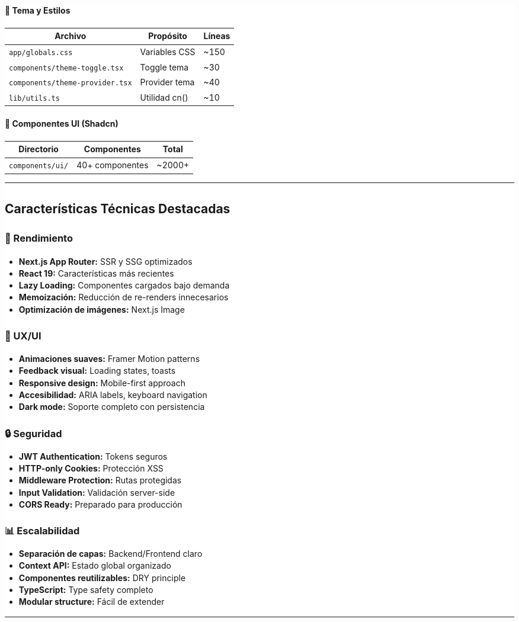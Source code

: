 #### 🎨 Tema y Estilos
| Archivo | Propósito | Líneas |
|---------|-----------|--------|
| `app/globals.css` | Variables CSS | ~150 |
| `components/theme-toggle.tsx` | Toggle tema | ~30 |
| `components/theme-provider.tsx` | Provider tema | ~40 |
| `lib/utils.ts` | Utilidad cn() | ~10 |

#### 🧩 Componentes UI (Shadcn)
| Directorio | Componentes | Total |
|------------|-------------|-------|
| `components/ui/` | 40+ componentes | ~2000+ |

---

## Características Técnicas Destacadas

### 🚀 Rendimiento

- **Next.js App Router:** SSR y SSG optimizados
- **React 19:** Características más recientes
- **Lazy Loading:** Componentes cargados bajo demanda
- **Memoización:** Reducción de re-renders innecesarios
- **Optimización de imágenes:** Next.js Image

### 🎨 UX/UI

- **Animaciones suaves:** Framer Motion patterns
- **Feedback visual:** Loading states, toasts
- **Responsive design:** Mobile-first approach
- **Accesibilidad:** ARIA labels, keyboard navigation
- **Dark mode:** Soporte completo con persistencia

### 🔒 Seguridad

- **JWT Authentication:** Tokens seguros
- **HTTP-only Cookies:** Protección XSS
- **Middleware Protection:** Rutas protegidas
- **Input Validation:** Validación server-side
- **CORS Ready:** Preparado para producción

### 📊 Escalabilidad

- **Separación de capas:** Backend/Frontend claro
- **Context API:** Estado global organizado
- **Componentes reutilizables:** DRY principle
- **TypeScript:** Type safety completo
- **Modular structure:** Fácil de extender

---